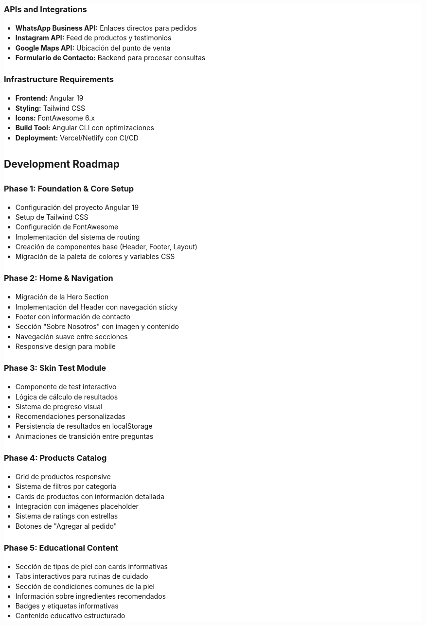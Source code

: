 
### APIs and Integrations
- **WhatsApp Business API:** Enlaces directos para pedidos
- **Instagram API:** Feed de productos y testimonios
- **Google Maps API:** Ubicación del punto de venta
- **Formulario de Contacto:** Backend para procesar consultas

### Infrastructure Requirements
- **Frontend:** Angular 19
- **Styling:** Tailwind CSS
- **Icons:** FontAwesome 6.x
- **Build Tool:** Angular CLI con optimizaciones
- **Deployment:** Vercel/Netlify con CI/CD

## Development Roadmap

### Phase 1: Foundation & Core Setup
- Configuración del proyecto Angular 19
- Setup de Tailwind CSS
- Configuración de FontAwesome
- Implementación del sistema de routing
- Creación de componentes base (Header, Footer, Layout)
- Migración de la paleta de colores y variables CSS

### Phase 2: Home & Navigation
- Migración de la Hero Section
- Implementación del Header con navegación sticky
- Footer con información de contacto
- Sección "Sobre Nosotros" con imagen y contenido
- Navegación suave entre secciones
- Responsive design para mobile

### Phase 3: Skin Test Module
- Componente de test interactivo
- Lógica de cálculo de resultados
- Sistema de progreso visual
- Recomendaciones personalizadas
- Persistencia de resultados en localStorage
- Animaciones de transición entre preguntas

### Phase 4: Products Catalog
- Grid de productos responsive
- Sistema de filtros por categoría
- Cards de productos con información detallada
- Integración con imágenes placeholder
- Sistema de ratings con estrellas
- Botones de "Agregar al pedido"

### Phase 5: Educational Content
- Sección de tipos de piel con cards informativas
- Tabs interactivos para rutinas de cuidado
- Sección de condiciones comunes de la piel
- Información sobre ingredientes recomendados
- Badges y etiquetas informativas
- Contenido educativo estructurado
